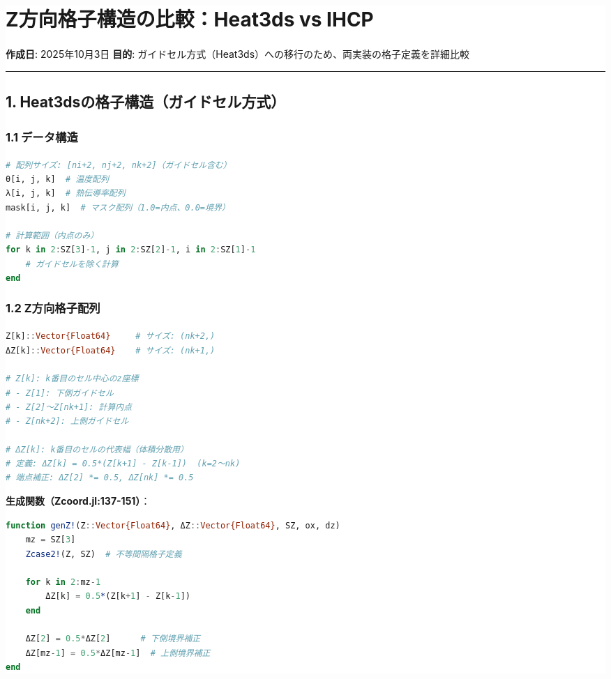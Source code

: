 # Z方向格子構造の比較：Heat3ds vs IHCP

**作成日**: 2025年10月3日
**目的**: ガイドセル方式（Heat3ds）への移行のため、両実装の格子定義を詳細比較

---

## 1. Heat3dsの格子構造（ガイドセル方式）

### 1.1 データ構造

```julia
# 配列サイズ: [ni+2, nj+2, nk+2]（ガイドセル含む）
θ[i, j, k]  # 温度配列
λ[i, j, k]  # 熱伝導率配列
mask[i, j, k]  # マスク配列（1.0=内点、0.0=境界）

# 計算範囲（内点のみ）
for k in 2:SZ[3]-1, j in 2:SZ[2]-1, i in 2:SZ[1]-1
    # ガイドセルを除く計算
end
```

### 1.2 Z方向格子配列

```julia
Z[k]::Vector{Float64}     # サイズ: (nk+2,)
ΔZ[k]::Vector{Float64}    # サイズ: (nk+1,)

# Z[k]: k番目のセル中心のz座標
# - Z[1]: 下側ガイドセル
# - Z[2]～Z[nk+1]: 計算内点
# - Z[nk+2]: 上側ガイドセル

# ΔZ[k]: k番目のセルの代表幅（体積分散用）
# 定義: ΔZ[k] = 0.5*(Z[k+1] - Z[k-1])  (k=2～nk)
# 端点補正: ΔZ[2] *= 0.5, ΔZ[nk] *= 0.5
```

**生成関数（Zcoord.jl:137-151）**：
```julia
function genZ!(Z::Vector{Float64}, ΔZ::Vector{Float64}, SZ, ox, dz)
    mz = SZ[3]
    Zcase2!(Z, SZ)  # 不等間隔格子定義

    for k in 2:mz-1
        ΔZ[k] = 0.5*(Z[k+1] - Z[k-1])
    end

    ΔZ[2] = 0.5*ΔZ[2]      # 下側境界補正
    ΔZ[mz-1] = 0.5*ΔZ[mz-1]  # 上側境界補正
end
```
